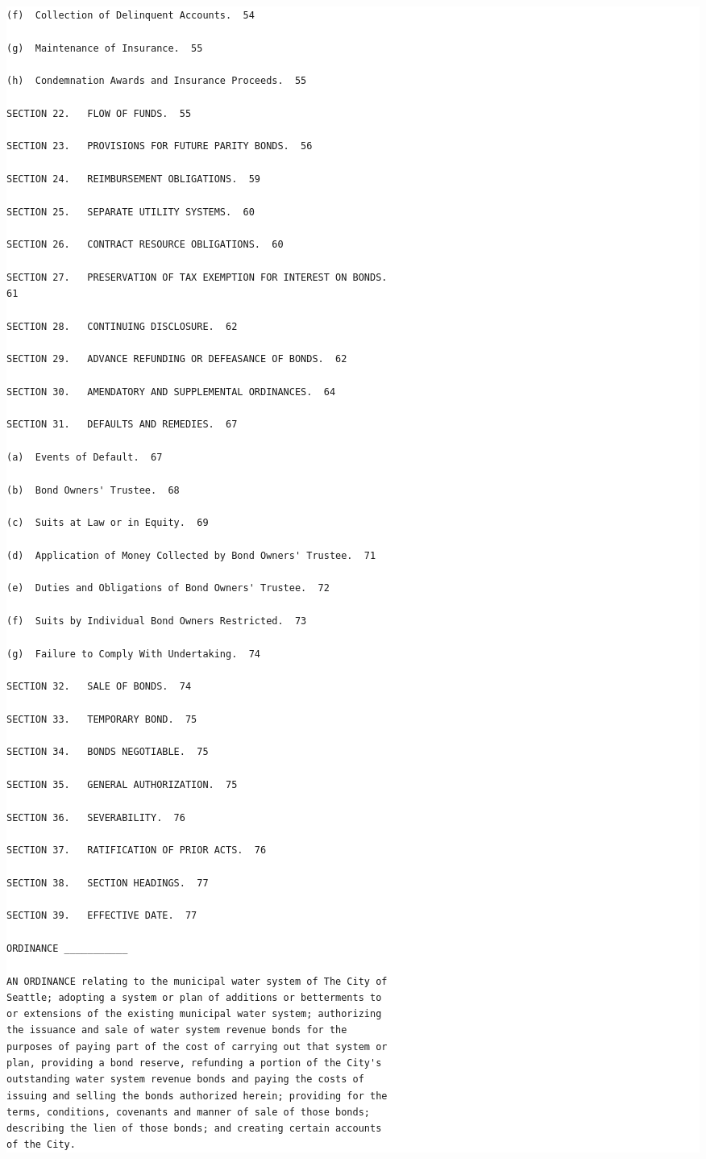     (f)  Collection of Delinquent Accounts.  54  
  
    (g)  Maintenance of Insurance.  55  
  
    (h)  Condemnation Awards and Insurance Proceeds.  55  
  
    SECTION 22.   FLOW OF FUNDS.  55  
  
    SECTION 23.   PROVISIONS FOR FUTURE PARITY BONDS.  56  
  
    SECTION 24.   REIMBURSEMENT OBLIGATIONS.  59  
  
    SECTION 25.   SEPARATE UTILITY SYSTEMS.  60  
  
    SECTION 26.   CONTRACT RESOURCE OBLIGATIONS.  60  
  
    SECTION 27.   PRESERVATION OF TAX EXEMPTION FOR INTEREST ON BONDS.  
    61  
  
    SECTION 28.   CONTINUING DISCLOSURE.  62  
  
    SECTION 29.   ADVANCE REFUNDING OR DEFEASANCE OF BONDS.  62  
  
    SECTION 30.   AMENDATORY AND SUPPLEMENTAL ORDINANCES.  64  
  
    SECTION 31.   DEFAULTS AND REMEDIES.  67  
  
    (a)  Events of Default.  67  
  
    (b)  Bond Owners' Trustee.  68  
  
    (c)  Suits at Law or in Equity.  69  
  
    (d)  Application of Money Collected by Bond Owners' Trustee.  71  
  
    (e)  Duties and Obligations of Bond Owners' Trustee.  72  
  
    (f)  Suits by Individual Bond Owners Restricted.  73  
  
    (g)  Failure to Comply With Undertaking.  74  
  
    SECTION 32.   SALE OF BONDS.  74  
  
    SECTION 33.   TEMPORARY BOND.  75  
  
    SECTION 34.   BONDS NEGOTIABLE.  75  
  
    SECTION 35.   GENERAL AUTHORIZATION.  75  
  
    SECTION 36.   SEVERABILITY.  76  
  
    SECTION 37.   RATIFICATION OF PRIOR ACTS.  76  
  
    SECTION 38.   SECTION HEADINGS.  77  
  
    SECTION 39.   EFFECTIVE DATE.  77  
  
    ORDINANCE ___________  
  
    AN ORDINANCE relating to the municipal water system of The City of  
    Seattle; adopting a system or plan of additions or betterments to  
    or extensions of the existing municipal water system; authorizing  
    the issuance and sale of water system revenue bonds for the  
    purposes of paying part of the cost of carrying out that system or  
    plan, providing a bond reserve, refunding a portion of the City's  
    outstanding water system revenue bonds and paying the costs of  
    issuing and selling the bonds authorized herein; providing for the  
    terms, conditions, covenants and manner of sale of those bonds;  
    describing the lien of those bonds; and creating certain accounts  
    of the City.  
  